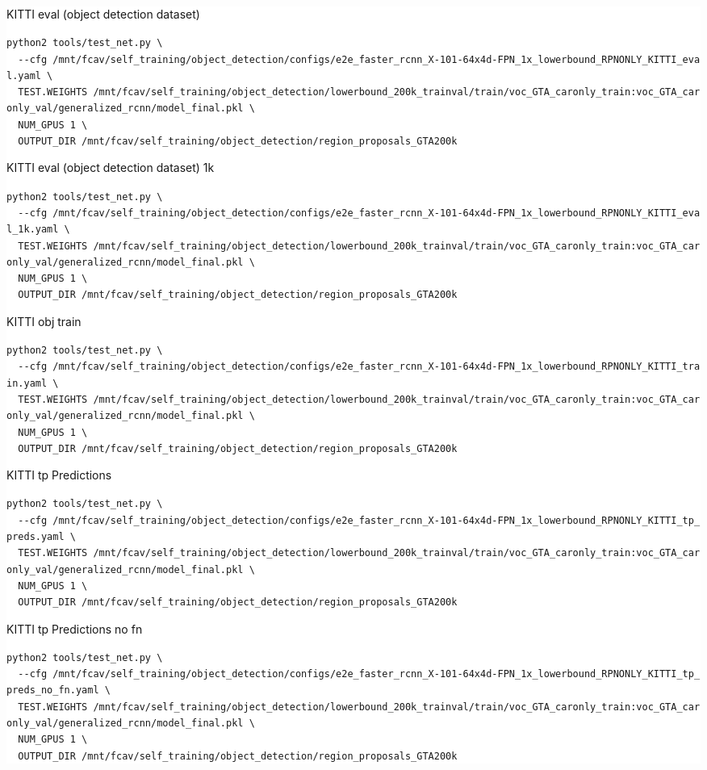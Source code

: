 KITTI eval (object detection dataset)

```
python2 tools/test_net.py \
  --cfg /mnt/fcav/self_training/object_detection/configs/e2e_faster_rcnn_X-101-64x4d-FPN_1x_lowerbound_RPNONLY_KITTI_eval.yaml \
  TEST.WEIGHTS /mnt/fcav/self_training/object_detection/lowerbound_200k_trainval/train/voc_GTA_caronly_train:voc_GTA_caronly_val/generalized_rcnn/model_final.pkl \
  NUM_GPUS 1 \
  OUTPUT_DIR /mnt/fcav/self_training/object_detection/region_proposals_GTA200k
```

KITTI eval (object detection dataset) 1k

```
python2 tools/test_net.py \
  --cfg /mnt/fcav/self_training/object_detection/configs/e2e_faster_rcnn_X-101-64x4d-FPN_1x_lowerbound_RPNONLY_KITTI_eval_1k.yaml \
  TEST.WEIGHTS /mnt/fcav/self_training/object_detection/lowerbound_200k_trainval/train/voc_GTA_caronly_train:voc_GTA_caronly_val/generalized_rcnn/model_final.pkl \
  NUM_GPUS 1 \
  OUTPUT_DIR /mnt/fcav/self_training/object_detection/region_proposals_GTA200k
```

KITTI obj train

```
python2 tools/test_net.py \
  --cfg /mnt/fcav/self_training/object_detection/configs/e2e_faster_rcnn_X-101-64x4d-FPN_1x_lowerbound_RPNONLY_KITTI_train.yaml \
  TEST.WEIGHTS /mnt/fcav/self_training/object_detection/lowerbound_200k_trainval/train/voc_GTA_caronly_train:voc_GTA_caronly_val/generalized_rcnn/model_final.pkl \
  NUM_GPUS 1 \
  OUTPUT_DIR /mnt/fcav/self_training/object_detection/region_proposals_GTA200k
```

KITTI tp Predictions

```
python2 tools/test_net.py \
  --cfg /mnt/fcav/self_training/object_detection/configs/e2e_faster_rcnn_X-101-64x4d-FPN_1x_lowerbound_RPNONLY_KITTI_tp_preds.yaml \
  TEST.WEIGHTS /mnt/fcav/self_training/object_detection/lowerbound_200k_trainval/train/voc_GTA_caronly_train:voc_GTA_caronly_val/generalized_rcnn/model_final.pkl \
  NUM_GPUS 1 \
  OUTPUT_DIR /mnt/fcav/self_training/object_detection/region_proposals_GTA200k
```

KITTI tp Predictions no fn

```
python2 tools/test_net.py \
  --cfg /mnt/fcav/self_training/object_detection/configs/e2e_faster_rcnn_X-101-64x4d-FPN_1x_lowerbound_RPNONLY_KITTI_tp_preds_no_fn.yaml \
  TEST.WEIGHTS /mnt/fcav/self_training/object_detection/lowerbound_200k_trainval/train/voc_GTA_caronly_train:voc_GTA_caronly_val/generalized_rcnn/model_final.pkl \
  NUM_GPUS 1 \
  OUTPUT_DIR /mnt/fcav/self_training/object_detection/region_proposals_GTA200k
```
